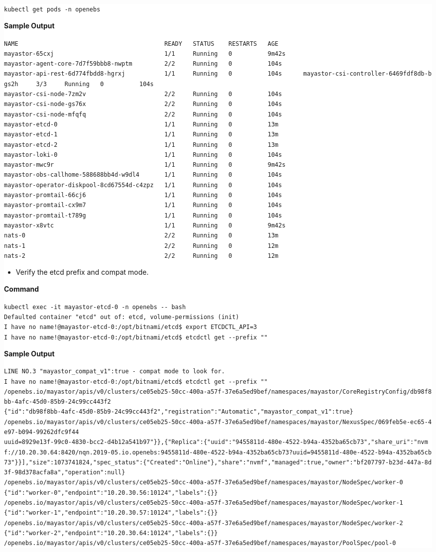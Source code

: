 ```
kubectl get pods -n openebs
```

**Sample Output**

```
NAME                                         READY   STATUS    RESTARTS   AGE
mayastor-65cxj                               1/1     Running   0          9m42s
mayastor-agent-core-7d7f59bbb8-nwptm         2/2     Running   0          104s
mayastor-api-rest-6d774fbdd8-hgrxj           1/1     Running   0          104s      mayastor-csi-controller-6469fdf8db-bgs2h     3/3     Running   0          104s
mayastor-csi-node-7zm2v                      2/2     Running   0          104s
mayastor-csi-node-gs76x                      2/2     Running   0          104s
mayastor-csi-node-mfqfq                      2/2     Running   0          104s
mayastor-etcd-0                              1/1     Running   0          13m
mayastor-etcd-1                              1/1     Running   0          13m
mayastor-etcd-2                              1/1     Running   0          13m
mayastor-loki-0                              1/1     Running   0          104s
mayastor-mwc9r                               1/1     Running   0          9m42s
mayastor-obs-callhome-588688bb4d-w9dl4       1/1     Running   0          104s
mayastor-operator-diskpool-8cd67554d-c4zpz   1/1     Running   0          104s
mayastor-promtail-66cj6                      1/1     Running   0          104s
mayastor-promtail-cx9m7                      1/1     Running   0          104s
mayastor-promtail-t789g                      1/1     Running   0          104s
mayastor-x8vtc                               1/1     Running   0          9m42s
nats-0                                       2/2     Running   0          13m
nats-1                                       2/2     Running   0          12m
nats-2                                       2/2     Running   0          12m
```

- Verify the etcd prefix and compat mode.

**Command**

```
kubectl exec -it mayastor-etcd-0 -n openebs -- bash
Defaulted container "etcd" out of: etcd, volume-permissions (init)
I have no name!@mayastor-etcd-0:/opt/bitnami/etcd$ export ETCDCTL_API=3
I have no name!@mayastor-etcd-0:/opt/bitnami/etcd$ etcdctl get --prefix ""
```

**Sample Output**

```
LINE NO.3 "mayastor_compat_v1":true - compat mode to look for. 
I have no name!@mayastor-etcd-0:/opt/bitnami/etcd$ etcdctl get --prefix ""
/openebs.io/mayastor/apis/v0/clusters/ce05eb25-50cc-400a-a57f-37e6a5ed9bef/namespaces/mayastor/CoreRegistryConfig/db98f8bb-4afc-45d0-85b9-24c99cc443f2
{"id":"db98f8bb-4afc-45d0-85b9-24c99cc443f2","registration":"Automatic","mayastor_compat_v1":true}
/openebs.io/mayastor/apis/v0/clusters/ce05eb25-50cc-400a-a57f-37e6a5ed9bef/namespaces/mayastor/NexusSpec/069feb5e-ec65-4e97-b094-99262dfc9f44
uuid=8929e13f-99c0-4830-bcc2-d4b12a541b97"}},{"Replica":{"uuid":"9455811d-480e-4522-b94a-4352ba65cb73","share_uri":"nvmf://10.20.30.64:8420/nqn.2019-05.io.openebs:9455811d-480e-4522-b94a-4352ba65cb73?uuid=9455811d-480e-4522-b94a-4352ba65cb73"}}],"size":1073741824,"spec_status":{"Created":"Online"},"share":"nvmf","managed":true,"owner":"bf207797-b23d-447a-8d3f-98d378acfa8a","operation":null}
/openebs.io/mayastor/apis/v0/clusters/ce05eb25-50cc-400a-a57f-37e6a5ed9bef/namespaces/mayastor/NodeSpec/worker-0
{"id":"worker-0","endpoint":"10.20.30.56:10124","labels":{}}
/openebs.io/mayastor/apis/v0/clusters/ce05eb25-50cc-400a-a57f-37e6a5ed9bef/namespaces/mayastor/NodeSpec/worker-1
{"id":"worker-1","endpoint":"10.20.30.57:10124","labels":{}}
/openebs.io/mayastor/apis/v0/clusters/ce05eb25-50cc-400a-a57f-37e6a5ed9bef/namespaces/mayastor/NodeSpec/worker-2
{"id":"worker-2","endpoint":"10.20.30.64:10124","labels":{}}
/openebs.io/mayastor/apis/v0/clusters/ce05eb25-50cc-400a-a57f-37e6a5ed9bef/namespaces/mayastor/PoolSpec/pool-0
```